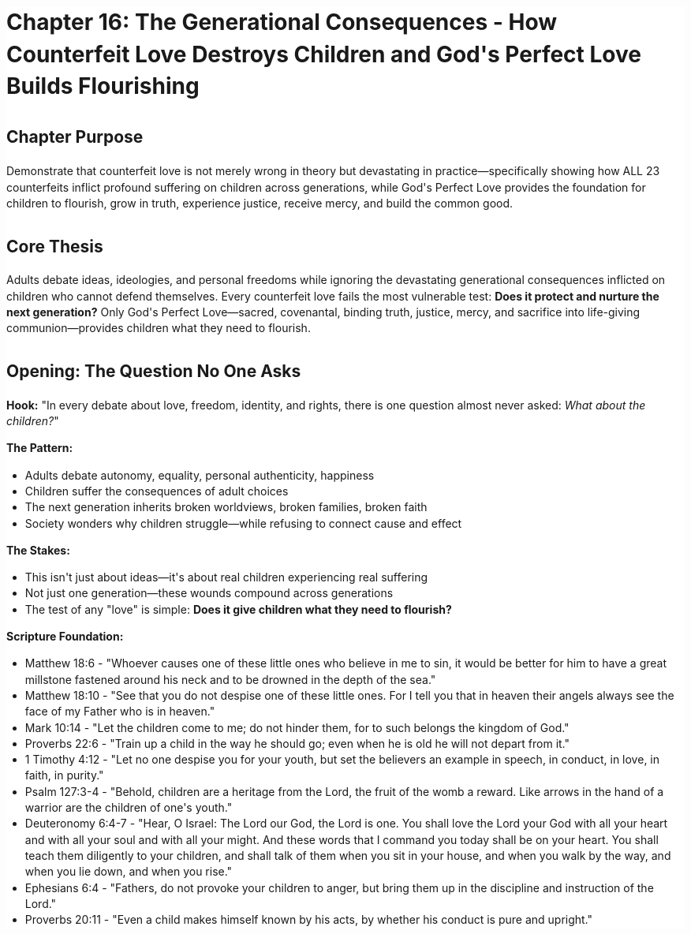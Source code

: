 # Chapter 16: The Generational Consequences - How Counterfeit Love Destroys Children and God's Perfect Love Builds Flourishing

## Chapter Purpose
Demonstrate that counterfeit love is not merely wrong in theory but devastating in practice—specifically showing how ALL 23 counterfeits inflict profound suffering on children across generations, while God's Perfect Love provides the foundation for children to flourish, grow in truth, experience justice, receive mercy, and build the common good.

## Core Thesis
Adults debate ideas, ideologies, and personal freedoms while ignoring the devastating generational consequences inflicted on children who cannot defend themselves. Every counterfeit love fails the most vulnerable test: **Does it protect and nurture the next generation?** Only God's Perfect Love—sacred, covenantal, binding truth, justice, mercy, and sacrifice into life-giving communion—provides children what they need to flourish.

## Opening: The Question No One Asks

**Hook:** "In every debate about love, freedom, identity, and rights, there is one question almost never asked: *What about the children?*"

**The Pattern:**
- Adults debate autonomy, equality, personal authenticity, happiness
- Children suffer the consequences of adult choices
- The next generation inherits broken worldviews, broken families, broken faith
- Society wonders why children struggle—while refusing to connect cause and effect

**The Stakes:**
- This isn't just about ideas—it's about real children experiencing real suffering
- Not just one generation—these wounds compound across generations
- The test of any "love" is simple: **Does it give children what they need to flourish?**

**Scripture Foundation:**
- Matthew 18:6 - "Whoever causes one of these little ones who believe in me to sin, it would be better for him to have a great millstone fastened around his neck and to be drowned in the depth of the sea."
- Matthew 18:10 - "See that you do not despise one of these little ones. For I tell you that in heaven their angels always see the face of my Father who is in heaven."
- Mark 10:14 - "Let the children come to me; do not hinder them, for to such belongs the kingdom of God."
- Proverbs 22:6 - "Train up a child in the way he should go; even when he is old he will not depart from it."
- 1 Timothy 4:12 - "Let no one despise you for your youth, but set the believers an example in speech, in conduct, in love, in faith, in purity."
- Psalm 127:3-4 - "Behold, children are a heritage from the Lord, the fruit of the womb a reward. Like arrows in the hand of a warrior are the children of one's youth."
- Deuteronomy 6:4-7 - "Hear, O Israel: The Lord our God, the Lord is one. You shall love the Lord your God with all your heart and with all your soul and with all your might. And these words that I command you today shall be on your heart. You shall teach them diligently to your children, and shall talk of them when you sit in your house, and when you walk by the way, and when you lie down, and when you rise."
- Ephesians 6:4 - "Fathers, do not provoke your children to anger, but bring them up in the discipline and instruction of the Lord."
- Proverbs 20:11 - "Even a child makes himself known by his acts, by whether his conduct is pure and upright."
